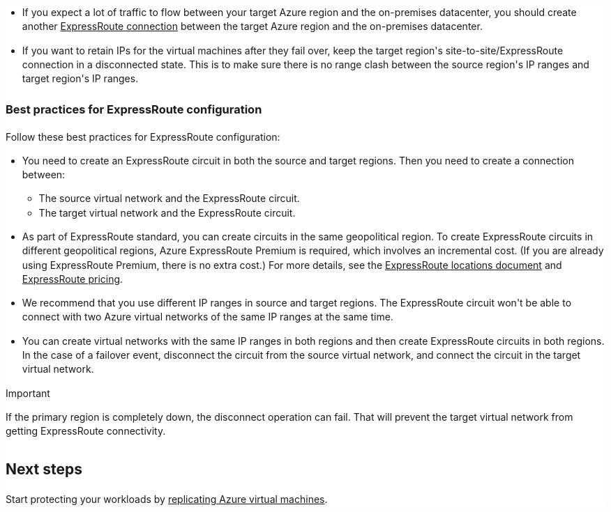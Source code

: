 - If you expect a lot of traffic to flow between your target Azure region and the on-premises datacenter, you should create another [ExpressRoute connection](../../expressroute/expressroute-introduction.md) between the target Azure region and the on-premises datacenter.

- If you want to retain IPs for the virtual machines after they fail over, keep the target region's site-to-site/ExpressRoute connection in a disconnected state. This is to make sure there is no range clash between the source region's IP ranges and target region's IP ranges.

### Best practices for ExpressRoute configuration
Follow these best practices for ExpressRoute configuration:

- You need to create an ExpressRoute circuit in both the source and target regions. Then you need to create a connection between:
  - The source virtual network and the ExpressRoute circuit.
  - The target virtual network and the ExpressRoute circuit.

- As part of ExpressRoute standard, you can create circuits in the same geopolitical region. To create ExpressRoute circuits in different geopolitical regions, Azure ExpressRoute Premium is required, which involves an incremental cost. (If you are already using ExpressRoute Premium, there is no extra cost.) For more details, see the [ExpressRoute locations document](../../expressroute/expressroute-locations.md#azure-regions-to-expressroute-locations-within-a-geopolitical-region) and [ExpressRoute pricing](https://azure.microsoft.com/pricing/details/expressroute/).

- We recommend that you use different IP ranges in source and target regions. The ExpressRoute circuit won't be able to connect with two Azure virtual networks of the same IP ranges at the same time.

- You can create virtual networks with the same IP ranges in both regions and then create ExpressRoute circuits in both regions. In the case of a failover event, disconnect the circuit from the source virtual network, and connect the circuit in the target virtual network.

 >[!IMPORTANT]
 > If the primary region is completely down, the disconnect operation can fail. That will prevent the target virtual network from getting ExpressRoute connectivity.

## Next steps
Start protecting your workloads by [replicating Azure virtual machines](azure-to-azure-quickstart.md).
